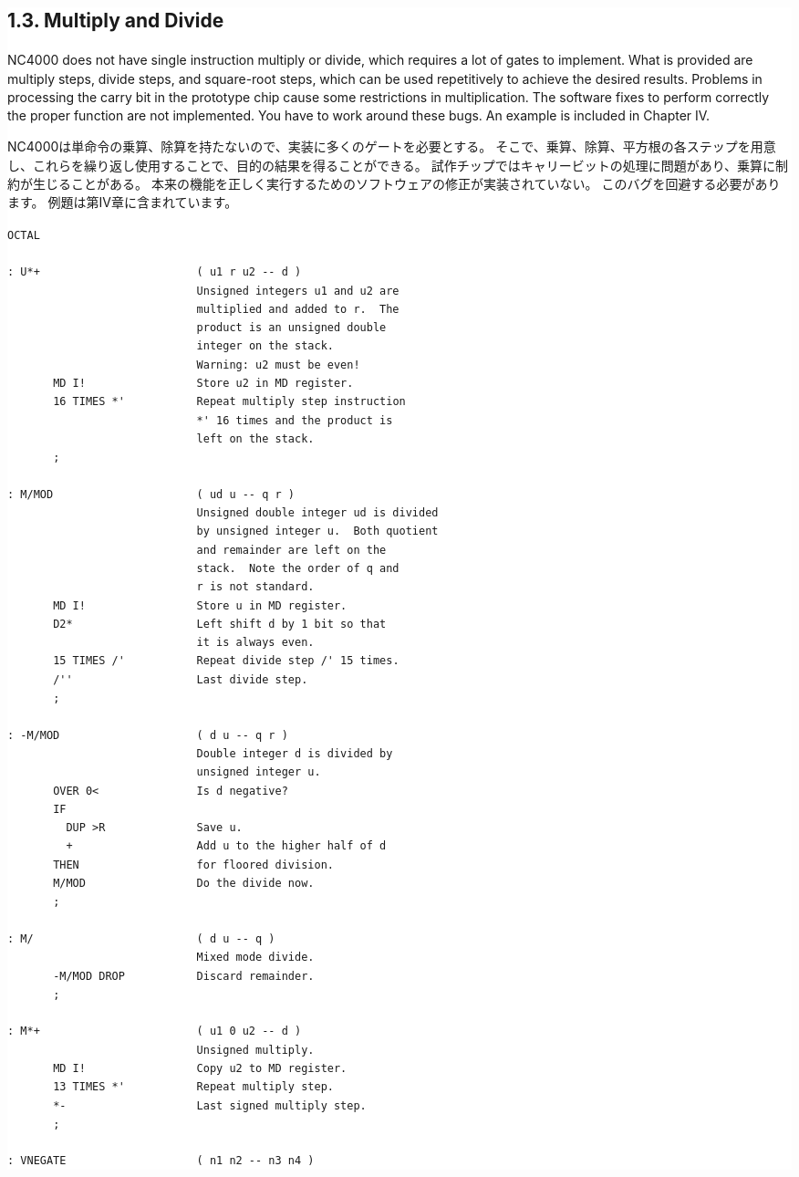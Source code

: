 ## 1.3.   Multiply and Divide

NC4000 does not have single instruction multiply or divide, which requires a lot of gates to implement.  What is provided are multiply steps, divide steps, and square-root steps, which can be used repetitively to achieve the desired results.  Problems in processing the carry bit in the prototype chip cause some restrictions in multiplication.  The software fixes to perform correctly the proper function are not implemented.  You have to work around these bugs.  An example is included in Chapter IV.

NC4000は単命令の乗算、除算を持たないので、実装に多くのゲートを必要とする。 そこで、乗算、除算、平方根の各ステップを用意し、これらを繰り返し使用することで、目的の結果を得ることができる。 試作チップではキャリービットの処理に問題があり、乗算に制約が生じることがある。 本来の機能を正しく実行するためのソフトウェアの修正が実装されていない。 このバグを回避する必要があります。 例題は第IV章に含まれています。
```
OCTAL
 
: U*+                        ( u1 r u2 -- d )
                             Unsigned integers u1 and u2 are
                             multiplied and added to r.  The
                             product is an unsigned double
                             integer on the stack.
                             Warning: u2 must be even!
       MD I!                 Store u2 in MD register.
       16 TIMES *'           Repeat multiply step instruction
                             *' 16 times and the product is
                             left on the stack.
       ;
 
: M/MOD                      ( ud u -- q r )
                             Unsigned double integer ud is divided
                             by unsigned integer u.  Both quotient
                             and remainder are left on the
                             stack.  Note the order of q and
                             r is not standard.
       MD I!                 Store u in MD register.
       D2*                   Left shift d by 1 bit so that
                             it is always even.
       15 TIMES /'           Repeat divide step /' 15 times.
       /''                   Last divide step.
       ;
 
: -M/MOD                     ( d u -- q r )
                             Double integer d is divided by
                             unsigned integer u.
       OVER 0<               Is d negative?
       IF
         DUP >R              Save u.
         +                   Add u to the higher half of d
       THEN                  for floored division.
       M/MOD                 Do the divide now.
       ;
 
: M/                         ( d u -- q )
                             Mixed mode divide.
       -M/MOD DROP           Discard remainder.
       ;
 
: M*+                        ( u1 0 u2 -- d )
                             Unsigned multiply.
       MD I!                 Copy u2 to MD register.
       13 TIMES *'           Repeat multiply step.
       *-                    Last signed multiply step.
       ;
 
: VNEGATE                    ( n1 n2 -- n3 n4 )
```